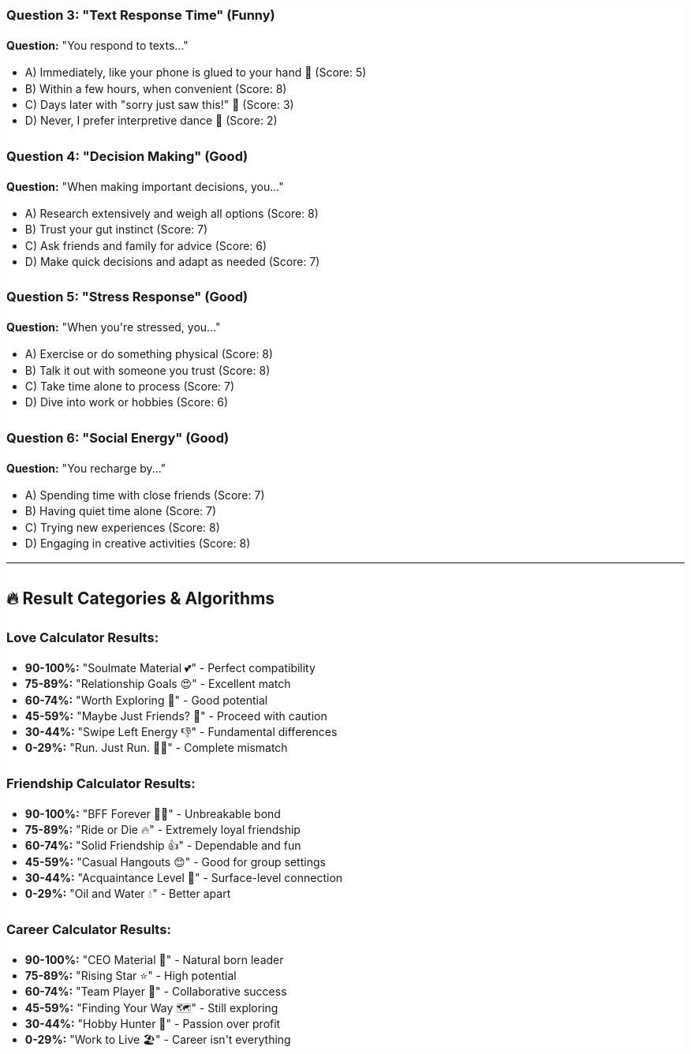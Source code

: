 ### Question 3: "Text Response Time" (Funny)
**Question:** "You respond to texts..."
- A) Immediately, like your phone is glued to your hand 📱 (Score: 5)
- B) Within a few hours, when convenient (Score: 8)
- C) Days later with "sorry just saw this!" 🤷 (Score: 3)
- D) Never, I prefer interpretive dance 💃 (Score: 2)

### Question 4: "Decision Making" (Good)
**Question:** "When making important decisions, you..."
- A) Research extensively and weigh all options (Score: 8)
- B) Trust your gut instinct (Score: 7)
- C) Ask friends and family for advice (Score: 6)
- D) Make quick decisions and adapt as needed (Score: 7)

### Question 5: "Stress Response" (Good)
**Question:** "When you're stressed, you..."
- A) Exercise or do something physical (Score: 8)
- B) Talk it out with someone you trust (Score: 8)
- C) Take time alone to process (Score: 7)
- D) Dive into work or hobbies (Score: 6)

### Question 6: "Social Energy" (Good)
**Question:** "You recharge by..."
- A) Spending time with close friends (Score: 7)
- B) Having quiet time alone (Score: 7)
- C) Trying new experiences (Score: 8)
- D) Engaging in creative activities (Score: 8)

---

## 🔥 Result Categories & Algorithms

### Love Calculator Results:
- **90-100%:** "Soulmate Material 💕" - Perfect compatibility
- **75-89%:** "Relationship Goals 😍" - Excellent match
- **60-74%:** "Worth Exploring 💫" - Good potential
- **45-59%:** "Maybe Just Friends? 👥" - Proceed with caution
- **30-44%:** "Swipe Left Energy 👎" - Fundamental differences
- **0-29%:** "Run. Just Run. 🏃‍♀️" - Complete mismatch

### Friendship Calculator Results:
- **90-100%:** "BFF Forever 👯‍♀️" - Unbreakable bond
- **75-89%:** "Ride or Die 🔥" - Extremely loyal friendship
- **60-74%:** "Solid Friendship 👍" - Dependable and fun
- **45-59%:** "Casual Hangouts 😊" - Good for group settings
- **30-44%:** "Acquaintance Level 🤝" - Surface-level connection
- **0-29%:** "Oil and Water 💧" - Better apart

### Career Calculator Results:
- **90-100%:** "CEO Material 👑" - Natural born leader
- **75-89%:** "Rising Star ⭐" - High potential
- **60-74%:** "Team Player 🤝" - Collaborative success
- **45-59%:** "Finding Your Way 🗺️" - Still exploring
- **30-44%:** "Hobby Hunter 🎯" - Passion over profit
- **0-29%:** "Work to Live 🏖️" - Career isn't everything
